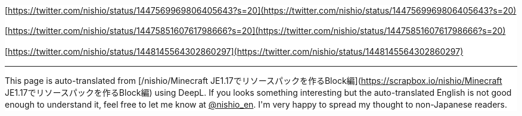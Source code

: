[https://twitter.com/nishio/status/1447569969806405643?s=20](https://twitter.com/nishio/status/1447569969806405643?s=20)

[https://twitter.com/nishio/status/1447585160761798666?s=20](https://twitter.com/nishio/status/1447585160761798666?s=20)

[https://twitter.com/nishio/status/1448145564302860297](https://twitter.com/nishio/status/1448145564302860297)

---
This page is auto-translated from [/nishio/Minecraft JE1.17でリソースパックを作るBlock編](https://scrapbox.io/nishio/Minecraft JE1.17でリソースパックを作るBlock編) using DeepL. If you looks something interesting but the auto-translated English is not good enough to understand it, feel free to let me know at [@nishio_en](https://twitter.com/nishio_en). I'm very happy to spread my thought to non-Japanese readers.